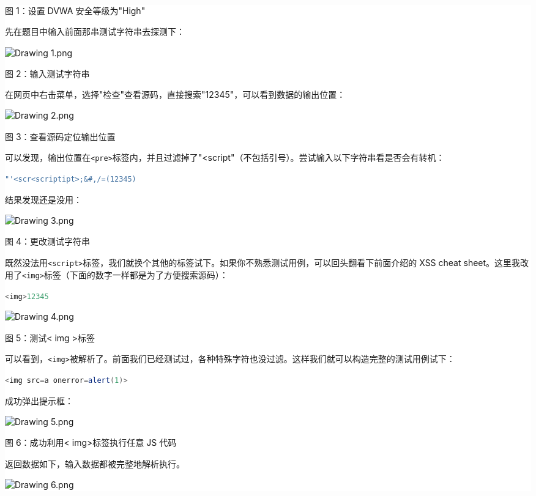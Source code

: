 图 1：设置 DVWA 安全等级为"High"

先在题目中输入前面那串测试字符串去探测下：


<Image alt="Drawing 1.png" src="https://s0.lgstatic.com/i/image2/M01/03/A3/CgpVE1_gOWGAUjfjAAA_jQElj0I731.png"/> 
  
图 2：输入测试字符串

在网页中右击菜单，选择"检查"查看源码，直接搜索"12345"，可以看到数据的输出位置：


<Image alt="Drawing 2.png" src="https://s0.lgstatic.com/i/image2/M01/03/A3/CgpVE1_gOWmABQ9EAADPA1r9pjM688.png"/> 
  
图 3：查看源码定位输出位置

可以发现，输出位置在`<pre>`标签内，并且过滤掉了"\<script"（不包括引号）。尝试输入以下字符串看是否会有转机：

```java
"'<scr<scriptipt>;&#,/=(12345)
```

结果发现还是没用：


<Image alt="Drawing 3.png" src="https://s0.lgstatic.com/i/image2/M01/03/A3/CgpVE1_gOhSAFncFAAD54yWg-JA197.png"/> 
  
图 4：更改测试字符串

既然没法用`<script>`标签，我们就换个其他的标签试下。如果你不熟悉测试用例，可以回头翻看下前面介绍的 XSS cheat sheet。这里我改用了`<img>`标签（下面的数字一样都是为了方便搜索源码）：

```java
<img>12345
```


<Image alt="Drawing 4.png" src="https://s0.lgstatic.com/i/image/M00/8B/CC/CgqCHl_gO6yAc_s3AAGcJQYwIUQ445.png"/> 
  
图 5：测试\< img \>标签

可以看到，`<img>`被解析了。前面我们已经测试过，各种特殊字符也没过滤。这样我们就可以构造完整的测试用例试下：

```java
<img src=a onerror=alert(1)>
```

成功弹出提示框：


<Image alt="Drawing 5.png" src="https://s0.lgstatic.com/i/image2/M01/03/A4/CgpVE1_gO76AVkj9AAAzp-O1rbU774.png"/> 
  
图 6：成功利用\< img\>标签执行任意 JS 代码

返回数据如下，输入数据都被完整地解析执行。


<Image alt="Drawing 6.png" src="https://s0.lgstatic.com/i/image2/M01/03/A2/Cip5yF_gO8WAeDzJAAAT9ObloPA103.png"/> 
  